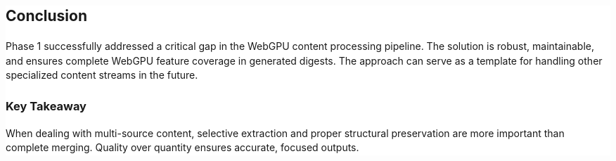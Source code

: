## Conclusion

Phase 1 successfully addressed a critical gap in the WebGPU content processing pipeline. The solution is robust, maintainable, and ensures complete WebGPU feature coverage in generated digests. The approach can serve as a template for handling other specialized content streams in the future.

### Key Takeaway
When dealing with multi-source content, selective extraction and proper structural preservation are more important than complete merging. Quality over quantity ensures accurate, focused outputs.
